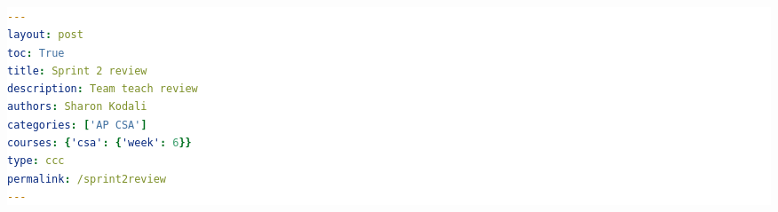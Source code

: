 ```yaml
---
layout: post
toc: True
title: Sprint 2 review
description: Team teach review 
authors: Sharon Kodali 
categories: ['AP CSA']
courses: {'csa': {'week': 6}}
type: ccc
permalink: /sprint2review
---
```


<style>
  .table-container {
    width: 100%;
    border-collapse: collapse;
    background-color: #ffe6f2;
    border-radius: 12px;
    box-shadow: 0px 4px 8px rgba(0, 0, 0, 0.1);
    margin: 20px auto;
    font-family: Arial, sans-serif;
  }

  .table-container th, .table-container td {
    padding: 15px;
    text-align: left;
    border-bottom: 1px solid #ddd;
    font-size: 16px;
  }

  .table-container th {
    background-color: #ffb3d9;
    color: white;
  }

  .table-container td {
    color: #333;
  }

  .dropdown {
    position: relative;
    display: inline-block;
  }

  .dropdown-content {
    display: none;
    position: absolute;
    background-color: #ffe6f2;
    min-width: 160px;
    box-shadow: 0px 8px 16px rgba(0, 0, 0, 0.2);
    padding: 12px 16px;
    z-index: 1;
    border-radius: 8px;
  }
